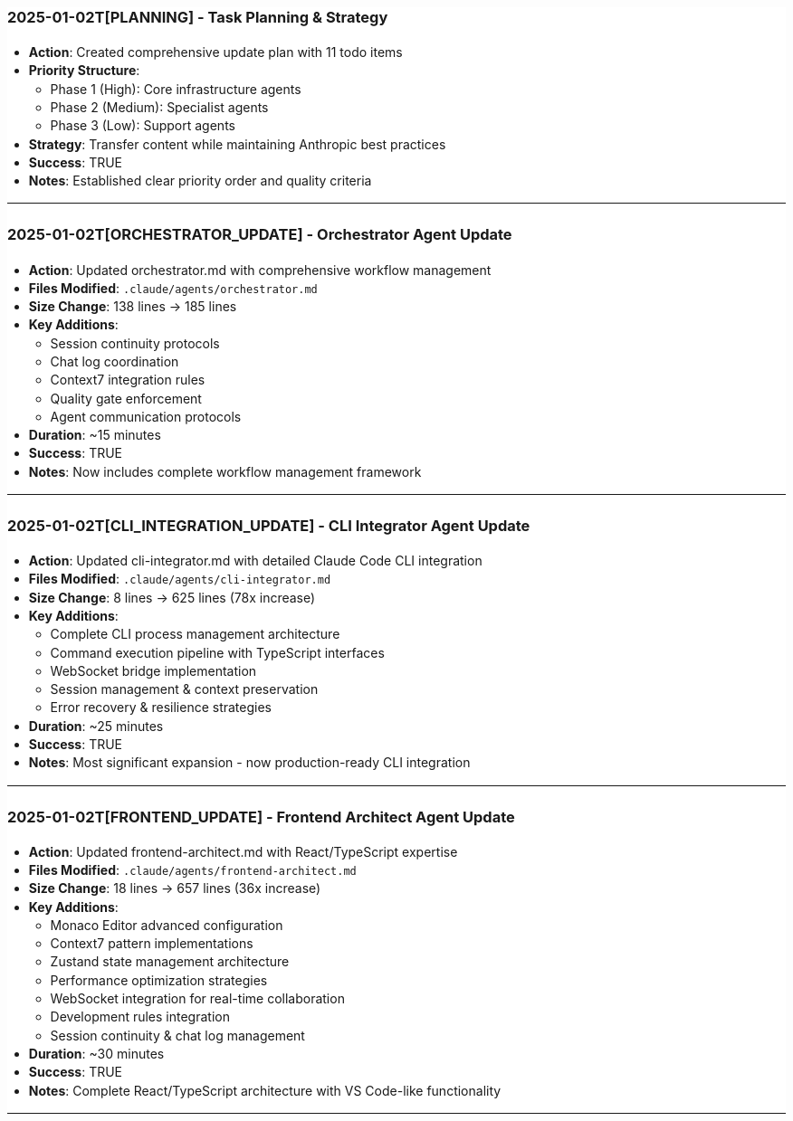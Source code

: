 ### 2025-01-02T[PLANNING] - Task Planning & Strategy
- **Action**: Created comprehensive update plan with 11 todo items
- **Priority Structure**: 
  - Phase 1 (High): Core infrastructure agents
  - Phase 2 (Medium): Specialist agents  
  - Phase 3 (Low): Support agents
- **Strategy**: Transfer content while maintaining Anthropic best practices
- **Success**: TRUE
- **Notes**: Established clear priority order and quality criteria

---

### 2025-01-02T[ORCHESTRATOR_UPDATE] - Orchestrator Agent Update
- **Action**: Updated orchestrator.md with comprehensive workflow management
- **Files Modified**: `.claude/agents/orchestrator.md`
- **Size Change**: 138 lines → 185 lines
- **Key Additions**:
  - Session continuity protocols
  - Chat log coordination
  - Context7 integration rules
  - Quality gate enforcement
  - Agent communication protocols
- **Duration**: ~15 minutes
- **Success**: TRUE
- **Notes**: Now includes complete workflow management framework

---

### 2025-01-02T[CLI_INTEGRATION_UPDATE] - CLI Integrator Agent Update
- **Action**: Updated cli-integrator.md with detailed Claude Code CLI integration
- **Files Modified**: `.claude/agents/cli-integrator.md`
- **Size Change**: 8 lines → 625 lines (78x increase)
- **Key Additions**:
  - Complete CLI process management architecture
  - Command execution pipeline with TypeScript interfaces
  - WebSocket bridge implementation
  - Session management & context preservation
  - Error recovery & resilience strategies
- **Duration**: ~25 minutes
- **Success**: TRUE
- **Notes**: Most significant expansion - now production-ready CLI integration

---

### 2025-01-02T[FRONTEND_UPDATE] - Frontend Architect Agent Update
- **Action**: Updated frontend-architect.md with React/TypeScript expertise
- **Files Modified**: `.claude/agents/frontend-architect.md`
- **Size Change**: 18 lines → 657 lines (36x increase)
- **Key Additions**:
  - Monaco Editor advanced configuration
  - Context7 pattern implementations
  - Zustand state management architecture
  - Performance optimization strategies
  - WebSocket integration for real-time collaboration
  - Development rules integration
  - Session continuity & chat log management
- **Duration**: ~30 minutes
- **Success**: TRUE
- **Notes**: Complete React/TypeScript architecture with VS Code-like functionality

---